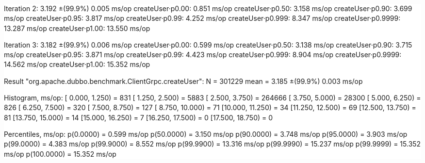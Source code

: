 Iteration   2: 3.192 ±(99.9%) 0.005 ms/op
                 createUser·p0.00:   0.851 ms/op
                 createUser·p0.50:   3.158 ms/op
                 createUser·p0.90:   3.699 ms/op
                 createUser·p0.95:   3.817 ms/op
                 createUser·p0.99:   4.252 ms/op
                 createUser·p0.999:  8.347 ms/op
                 createUser·p0.9999: 13.287 ms/op
                 createUser·p1.00:   13.550 ms/op

Iteration   3: 3.182 ±(99.9%) 0.006 ms/op
                 createUser·p0.00:   0.599 ms/op
                 createUser·p0.50:   3.138 ms/op
                 createUser·p0.90:   3.715 ms/op
                 createUser·p0.95:   3.871 ms/op
                 createUser·p0.99:   4.423 ms/op
                 createUser·p0.999:  8.904 ms/op
                 createUser·p0.9999: 14.562 ms/op
                 createUser·p1.00:   15.352 ms/op



Result "org.apache.dubbo.benchmark.ClientGrpc.createUser":
  N = 301229
  mean =      3.185 ±(99.9%) 0.003 ms/op

  Histogram, ms/op:
    [ 0.000,  1.250) = 831 
    [ 1.250,  2.500) = 5883 
    [ 2.500,  3.750) = 264666 
    [ 3.750,  5.000) = 28300 
    [ 5.000,  6.250) = 826 
    [ 6.250,  7.500) = 320 
    [ 7.500,  8.750) = 127 
    [ 8.750, 10.000) = 71 
    [10.000, 11.250) = 34 
    [11.250, 12.500) = 69 
    [12.500, 13.750) = 81 
    [13.750, 15.000) = 14 
    [15.000, 16.250) = 7 
    [16.250, 17.500) = 0 
    [17.500, 18.750) = 0 

  Percentiles, ms/op:
      p(0.0000) =      0.599 ms/op
     p(50.0000) =      3.150 ms/op
     p(90.0000) =      3.748 ms/op
     p(95.0000) =      3.903 ms/op
     p(99.0000) =      4.383 ms/op
     p(99.9000) =      8.552 ms/op
     p(99.9900) =     13.316 ms/op
     p(99.9990) =     15.237 ms/op
     p(99.9999) =     15.352 ms/op
    p(100.0000) =     15.352 ms/op
